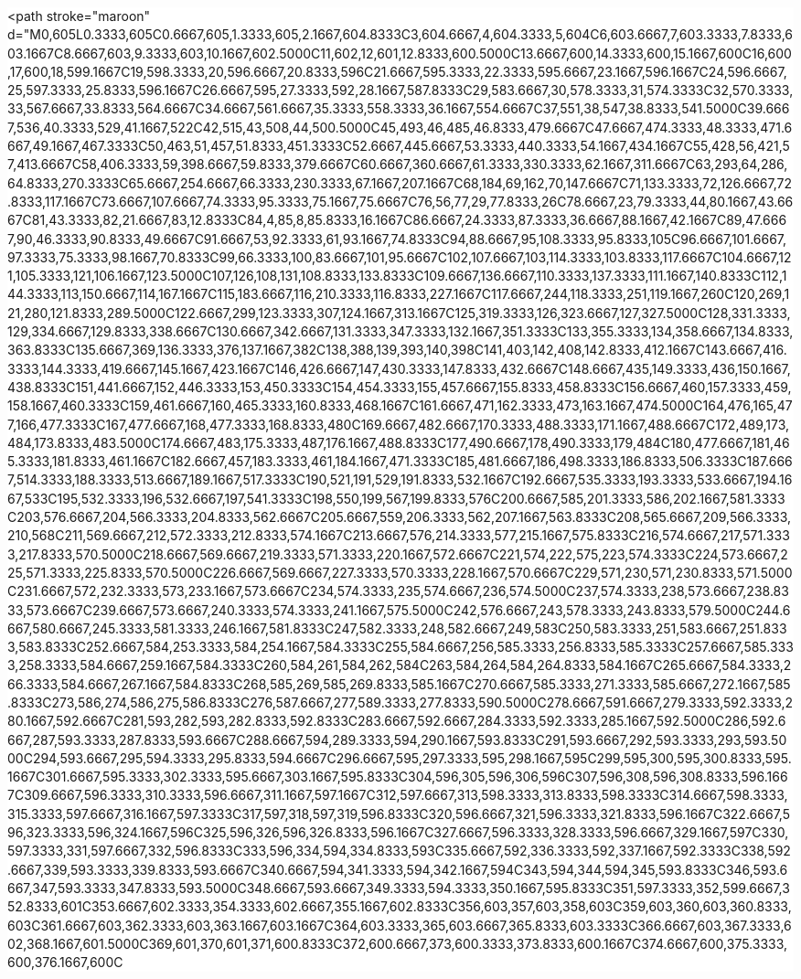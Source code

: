 <path stroke="maroon" d="M0,605L0.3333,605C0.6667,605,1.3333,605,2.1667,604.8333C3,604.6667,4,604.3333,5,604C6,603.6667,7,603.3333,7.8333,603.1667C8.6667,603,9.3333,603,10.1667,602.5000C11,602,12,601,12.8333,600.5000C13.6667,600,14.3333,600,15.1667,600C16,600,17,600,18,599.1667C19,598.3333,20,596.6667,20.8333,596C21.6667,595.3333,22.3333,595.6667,23.1667,596.1667C24,596.6667,25,597.3333,25.8333,596.1667C26.6667,595,27.3333,592,28.1667,587.8333C29,583.6667,30,578.3333,31,574.3333C32,570.3333,33,567.6667,33.8333,564.6667C34.6667,561.6667,35.3333,558.3333,36.1667,554.6667C37,551,38,547,38.8333,541.5000C39.6667,536,40.3333,529,41.1667,522C42,515,43,508,44,500.5000C45,493,46,485,46.8333,479.6667C47.6667,474.3333,48.3333,471.6667,49.1667,467.3333C50,463,51,457,51.8333,451.3333C52.6667,445.6667,53.3333,440.3333,54.1667,434.1667C55,428,56,421,57,413.6667C58,406.3333,59,398.6667,59.8333,379.6667C60.6667,360.6667,61.3333,330.3333,62.1667,311.6667C63,293,64,286,64.8333,270.3333C65.6667,254.6667,66.3333,230.3333,67.1667,207.1667C68,184,69,162,70,147.6667C71,133.3333,72,126.6667,72.8333,117.1667C73.6667,107.6667,74.3333,95.3333,75.1667,75.6667C76,56,77,29,77.8333,26C78.6667,23,79.3333,44,80.1667,43.6667C81,43.3333,82,21.6667,83,12.8333C84,4,85,8,85.8333,16.1667C86.6667,24.3333,87.3333,36.6667,88.1667,42.1667C89,47.6667,90,46.3333,90.8333,49.6667C91.6667,53,92.3333,61,93.1667,74.8333C94,88.6667,95,108.3333,95.8333,105C96.6667,101.6667,97.3333,75.3333,98.1667,70.8333C99,66.3333,100,83.6667,101,95.6667C102,107.6667,103,114.3333,103.8333,117.6667C104.6667,121,105.3333,121,106.1667,123.5000C107,126,108,131,108.8333,133.8333C109.6667,136.6667,110.3333,137.3333,111.1667,140.8333C112,144.3333,113,150.6667,114,167.1667C115,183.6667,116,210.3333,116.8333,227.1667C117.6667,244,118.3333,251,119.1667,260C120,269,121,280,121.8333,289.5000C122.6667,299,123.3333,307,124.1667,313.1667C125,319.3333,126,323.6667,127,327.5000C128,331.3333,129,334.6667,129.8333,338.6667C130.6667,342.6667,131.3333,347.3333,132.1667,351.3333C133,355.3333,134,358.6667,134.8333,363.8333C135.6667,369,136.3333,376,137.1667,382C138,388,139,393,140,398C141,403,142,408,142.8333,412.1667C143.6667,416.3333,144.3333,419.6667,145.1667,423.1667C146,426.6667,147,430.3333,147.8333,432.6667C148.6667,435,149.3333,436,150.1667,438.8333C151,441.6667,152,446.3333,153,450.3333C154,454.3333,155,457.6667,155.8333,458.8333C156.6667,460,157.3333,459,158.1667,460.3333C159,461.6667,160,465.3333,160.8333,468.1667C161.6667,471,162.3333,473,163.1667,474.5000C164,476,165,477,166,477.3333C167,477.6667,168,477.3333,168.8333,480C169.6667,482.6667,170.3333,488.3333,171.1667,488.6667C172,489,173,484,173.8333,483.5000C174.6667,483,175.3333,487,176.1667,488.8333C177,490.6667,178,490.3333,179,484C180,477.6667,181,465.3333,181.8333,461.1667C182.6667,457,183.3333,461,184.1667,471.3333C185,481.6667,186,498.3333,186.8333,506.3333C187.6667,514.3333,188.3333,513.6667,189.1667,517.3333C190,521,191,529,191.8333,532.1667C192.6667,535.3333,193.3333,533.6667,194.1667,533C195,532.3333,196,532.6667,197,541.3333C198,550,199,567,199.8333,576C200.6667,585,201.3333,586,202.1667,581.3333C203,576.6667,204,566.3333,204.8333,562.6667C205.6667,559,206.3333,562,207.1667,563.8333C208,565.6667,209,566.3333,210,568C211,569.6667,212,572.3333,212.8333,574.1667C213.6667,576,214.3333,577,215.1667,575.8333C216,574.6667,217,571.3333,217.8333,570.5000C218.6667,569.6667,219.3333,571.3333,220.1667,572.6667C221,574,222,575,223,574.3333C224,573.6667,225,571.3333,225.8333,570.5000C226.6667,569.6667,227.3333,570.3333,228.1667,570.6667C229,571,230,571,230.8333,571.5000C231.6667,572,232.3333,573,233.1667,573.6667C234,574.3333,235,574.6667,236,574.5000C237,574.3333,238,573.6667,238.8333,573.6667C239.6667,573.6667,240.3333,574.3333,241.1667,575.5000C242,576.6667,243,578.3333,243.8333,579.5000C244.6667,580.6667,245.3333,581.3333,246.1667,581.8333C247,582.3333,248,582.6667,249,583C250,583.3333,251,583.6667,251.8333,583.8333C252.6667,584,253.3333,584,254.1667,584.3333C255,584.6667,256,585.3333,256.8333,585.3333C257.6667,585.3333,258.3333,584.6667,259.1667,584.3333C260,584,261,584,262,584C263,584,264,584,264.8333,584.1667C265.6667,584.3333,266.3333,584.6667,267.1667,584.8333C268,585,269,585,269.8333,585.1667C270.6667,585.3333,271.3333,585.6667,272.1667,585.8333C273,586,274,586,275,586.8333C276,587.6667,277,589.3333,277.8333,590.5000C278.6667,591.6667,279.3333,592.3333,280.1667,592.6667C281,593,282,593,282.8333,592.8333C283.6667,592.6667,284.3333,592.3333,285.1667,592.5000C286,592.6667,287,593.3333,287.8333,593.6667C288.6667,594,289.3333,594,290.1667,593.8333C291,593.6667,292,593.3333,293,593.5000C294,593.6667,295,594.3333,295.8333,594.6667C296.6667,595,297.3333,595,298.1667,595C299,595,300,595,300.8333,595.1667C301.6667,595.3333,302.3333,595.6667,303.1667,595.8333C304,596,305,596,306,596C307,596,308,596,308.8333,596.1667C309.6667,596.3333,310.3333,596.6667,311.1667,597.1667C312,597.6667,313,598.3333,313.8333,598.3333C314.6667,598.3333,315.3333,597.6667,316.1667,597.3333C317,597,318,597,319,596.8333C320,596.6667,321,596.3333,321.8333,596.1667C322.6667,596,323.3333,596,324.1667,596C325,596,326,596,326.8333,596.1667C327.6667,596.3333,328.3333,596.6667,329.1667,597C330,597.3333,331,597.6667,332,596.8333C333,596,334,594,334.8333,593C335.6667,592,336.3333,592,337.1667,592.3333C338,592.6667,339,593.3333,339.8333,593.6667C340.6667,594,341.3333,594,342.1667,594C343,594,344,594,345,593.8333C346,593.6667,347,593.3333,347.8333,593.5000C348.6667,593.6667,349.3333,594.3333,350.1667,595.8333C351,597.3333,352,599.6667,352.8333,601C353.6667,602.3333,354.3333,602.6667,355.1667,602.8333C356,603,357,603,358,603C359,603,360,603,360.8333,603C361.6667,603,362.3333,603,363.1667,603.1667C364,603.3333,365,603.6667,365.8333,603.3333C366.6667,603,367.3333,602,368.1667,601.5000C369,601,370,601,371,600.8333C372,600.6667,373,600.3333,373.8333,600.1667C374.6667,600,375.3333,600,376.1667,600C